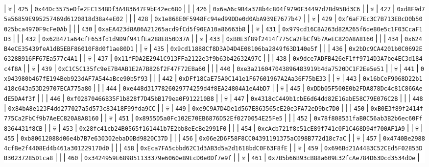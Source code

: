 | 💀 | `425` | `0x44Dc3575eDfe2EC134BDf3A483647F9bE42ec680` |
|  | `426` | `0x6aA6c9B4a378b4c804f9790E34497d7Bd95Bd3C6` |
| 💀 | `427` | `0xd8F9d75a56859E995257469d6120818d38a4eE02` |
|  | `428` | `0x1e868E0F5948Fc94ed99DDe0d0AbA939E7677b47` |
| 💀 | `429` | `0xf6aF7Ec3C7B713EBcD0b50025bca4970F9cFe0Ab` |
|  | `430` | `0xaEA423d8A06A21265acd9fCd5f90EA10a86663b8` |
| 💀 | `431` | `0x979cd16C8A263d82A265f6de80e5c1F03CcaF1D3` |
|  | `432` | `0x62B471a64cfF653fd1d9D9f941fEa288E850D37A` |
| 💀 | `433` | `0xB0E3f89f2414f775Ca2FbCf9b7AeEC820A8A8160` |
|  | `434` | `0x624B4eCE35439feA1dB5EBF86010F8d0f1ae80D1` |
| 💀 | `435` | `0x9cd11888Cf8D3AD4D4E08106ba2849f63D140e5f` |
|  | `436` | `0x2bDc9CA4201b0C0692E6328B916FF67Ea577c4A1` |
| 💀 | `437` | `0x11fFDA2E2941C913FFa2122e3f9b63b42632A97C` |
|  | `438` | `0x9dce7ADFB426eF1ff9714D3A7be4EC3d184c4f8A` |
| 💀 | `439` | `0xC1C5C135fc9eE7B4AB1E2A7B826f2F47F72EBa60` |
|  | `440` | `0xe3a216047043896483919b4da7520DC1F2Ee5e51` |
| 💀 | `441` | `0x943980b467fE194Beb923dAF7A544aBce90b5f93` |
|  | `442` | `0xDFf18CaE75A0C141e1F67601967A2Aa36F75bE33` |
| 💀 | `443` | `0x16bCeF9068D22b1418c643a53D29707ECA775a80` |
|  | `444` | `0xe448d3177826029774259d4f8EA24804A1eA4bD7` |
| 💀 | `445` | `0xDDb05F500E0b2FDA878Dc4c81C866AedE5DA4f3f` |
|  | `446` | `0xf02870466B35F1b828f7D45bB179ea0F912210B8` |
| 💀 | `447` | `0x4318cC449b1cbE6d64dd82E16abE58C79E076C2B` |
|  | `448` | `0x84bA8e123F4dd277027a5d573c83418F99fda9CC` |
| 💀 | `449` | `0xe9C9A7D4De1d567E863565cE20e3FA72eD9bc7D0` |
|  | `450` | `0xB0E3f89f2414f775Ca2FbCf9b7AeEC820A8A8160` |
| 💀 | `451` | `0x8955D5a0Fc102E70EB6876D52Ef0270054E25Fe5` |
|  | `452` | `0x78f808531faB0C56ab3B2b6ec60Ff8364431f8CB` |
| 💀 | `453` | `0x28fc41cb24B0565f161441b7E2bb8eEcBe2991F0` |
|  | `454` | `0xcAcb721f8c51cE89f741c0F1C468D94f700AF1A9` |
| 💀 | `455` | `0xb80612088d06e4b7B7e630302ebaD0Bd9820C37D` |
|  | `456` | `0x06e2D6F58F8CC04391191375aC098B772d18c7aC` |
| 💀 | `457` | `0x4740Be29884cfBe2f4408Ed4b461a301229170d0` |
|  | `458` | `0xEca7FA5cbbd62C1d3AB3d5a2d1618bdC0F63F8fE` |
| 💀 | `459` | `0x696Bd21A44B3C52CEd5F02853DB30237285D1ca8` |
|  | `460` | `0x3424959E689851133379e6060eB9EcD0e0Df7e9f` |
| 💀 | `461` | `0x7B5b66B93cB88a609E32fcAe784D63Dcd3534dDe` |